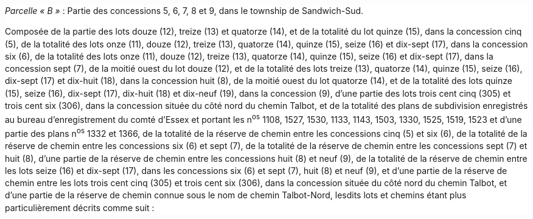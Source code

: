 




*Parcelle « B »* : Partie des concessions 5, 6, 7, 8 et 9, dans le township de Sandwich-Sud.

Composée de la partie des lots douze (12), treize (13) et quatorze (14), et de la totalité du lot quinze (15), dans la concession cinq (5), de la totalité des lots onze (11), douze (12), treize (13), quatorze (14), quinze (15), seize (16) et dix-sept (17), dans la concession six (6), de la totalité des lots onze (11), douze (12), treize (13), quatorze (14), quinze (15), seize (16) et dix-sept (17), dans la concession sept (7), de la moitié ouest du lot douze (12), et de la totalité des lots treize (13), quatorze (14), quinze (15), seize (16), dix-sept (17) et dix-huit (18), dans la concession huit (8), de la moitié ouest du lot quatorze (14), et de la totalité des lots quinze (15), seize (16), dix-sept (17), dix-huit (18) et dix-neuf (19), dans la concession (9), d’une partie des lots trois cent cinq (305) et trois cent six (306), dans la concession située du côté nord du chemin Talbot, et de la totalité des plans de subdivision enregistrés au bureau d’enregistrement du comté d’Essex et portant les n<sup>os</sup> 1108, 1527, 1530, 1133, 1143, 1503, 1330, 1525, 1519, 1523 et d’une partie des plans n<sup>os</sup> 1332 et 1366, de la totalité de la réserve de chemin entre les concessions cinq (5) et six (6), de la totalité de la réserve de chemin entre les concessions six (6) et sept (7), de la totalité de la réserve de chemin entre les concessions sept (7) et huit (8), d’une partie de la réserve de chemin entre les concessions huit (8) et neuf (9), de la totalité de la réserve de chemin entre les lots seize (16) et dix-sept (17), dans les concessions six (6) et sept (7), huit (8) et neuf (9), et d’une partie de la réserve de chemin entre les lots trois cent cinq (305) et trois cent six (306), dans la concession située du côté nord du chemin Talbot, et d’une partie de la réserve de chemin connue sous le nom de chemin Talbot-Nord, lesdits lots et chemins étant plus particulièrement décrits comme suit :
